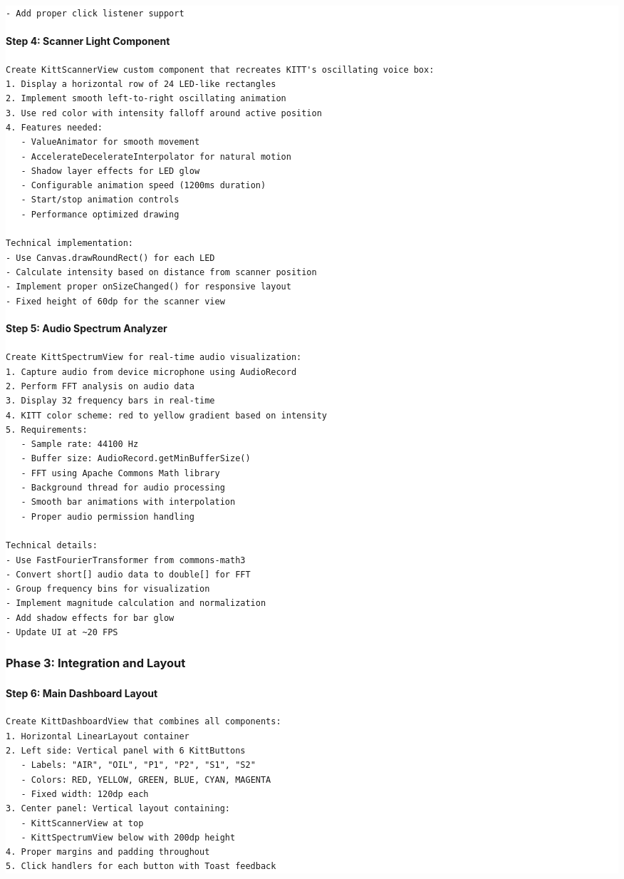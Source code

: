 ```
- Add proper click listener support
```

#### Step 4: Scanner Light Component
```
Create KittScannerView custom component that recreates KITT's oscillating voice box:
1. Display a horizontal row of 24 LED-like rectangles
2. Implement smooth left-to-right oscillating animation
3. Use red color with intensity falloff around active position
4. Features needed:
   - ValueAnimator for smooth movement
   - AccelerateDecelerateInterpolator for natural motion
   - Shadow layer effects for LED glow
   - Configurable animation speed (1200ms duration)
   - Start/stop animation controls
   - Performance optimized drawing

Technical implementation:
- Use Canvas.drawRoundRect() for each LED
- Calculate intensity based on distance from scanner position
- Implement proper onSizeChanged() for responsive layout
- Fixed height of 60dp for the scanner view
```

#### Step 5: Audio Spectrum Analyzer
```
Create KittSpectrumView for real-time audio visualization:
1. Capture audio from device microphone using AudioRecord
2. Perform FFT analysis on audio data
3. Display 32 frequency bars in real-time
4. KITT color scheme: red to yellow gradient based on intensity
5. Requirements:
   - Sample rate: 44100 Hz
   - Buffer size: AudioRecord.getMinBufferSize()
   - FFT using Apache Commons Math library
   - Background thread for audio processing
   - Smooth bar animations with interpolation
   - Proper audio permission handling

Technical details:
- Use FastFourierTransformer from commons-math3
- Convert short[] audio data to double[] for FFT
- Group frequency bins for visualization
- Implement magnitude calculation and normalization
- Add shadow effects for bar glow
- Update UI at ~20 FPS
```

### Phase 3: Integration and Layout

#### Step 6: Main Dashboard Layout
```
Create KittDashboardView that combines all components:
1. Horizontal LinearLayout container
2. Left side: Vertical panel with 6 KittButtons
   - Labels: "AIR", "OIL", "P1", "P2", "S1", "S2"  
   - Colors: RED, YELLOW, GREEN, BLUE, CYAN, MAGENTA
   - Fixed width: 120dp each
3. Center panel: Vertical layout containing:
   - KittScannerView at top
   - KittSpectrumView below with 200dp height
4. Proper margins and padding throughout
5. Click handlers for each button with Toast feedback

```